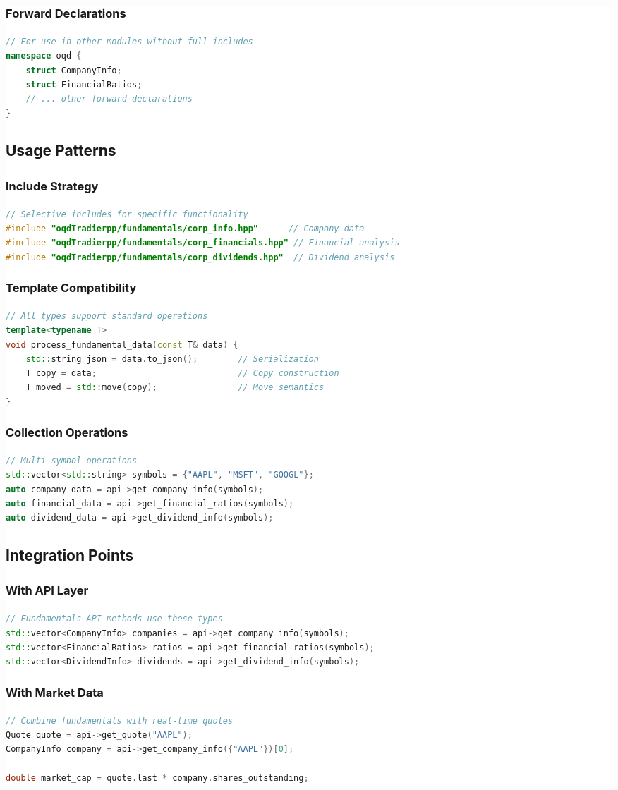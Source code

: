 ### Forward Declarations
```cpp
// For use in other modules without full includes
namespace oqd {
    struct CompanyInfo;
    struct FinancialRatios;
    // ... other forward declarations
}
```

## Usage Patterns

### Include Strategy
```cpp
// Selective includes for specific functionality
#include "oqdTradierpp/fundamentals/corp_info.hpp"      // Company data
#include "oqdTradierpp/fundamentals/corp_financials.hpp" // Financial analysis
#include "oqdTradierpp/fundamentals/corp_dividends.hpp"  // Dividend analysis
```

### Template Compatibility
```cpp
// All types support standard operations
template<typename T>
void process_fundamental_data(const T& data) {
    std::string json = data.to_json();        // Serialization
    T copy = data;                            // Copy construction
    T moved = std::move(copy);                // Move semantics
}
```

### Collection Operations
```cpp
// Multi-symbol operations
std::vector<std::string> symbols = {"AAPL", "MSFT", "GOOGL"};
auto company_data = api->get_company_info(symbols);
auto financial_data = api->get_financial_ratios(symbols);
auto dividend_data = api->get_dividend_info(symbols);
```

## Integration Points

### With API Layer
```cpp
// Fundamentals API methods use these types
std::vector<CompanyInfo> companies = api->get_company_info(symbols);
std::vector<FinancialRatios> ratios = api->get_financial_ratios(symbols);
std::vector<DividendInfo> dividends = api->get_dividend_info(symbols);
```

### With Market Data
```cpp
// Combine fundamentals with real-time quotes
Quote quote = api->get_quote("AAPL");
CompanyInfo company = api->get_company_info({"AAPL"})[0];

double market_cap = quote.last * company.shares_outstanding;
```
